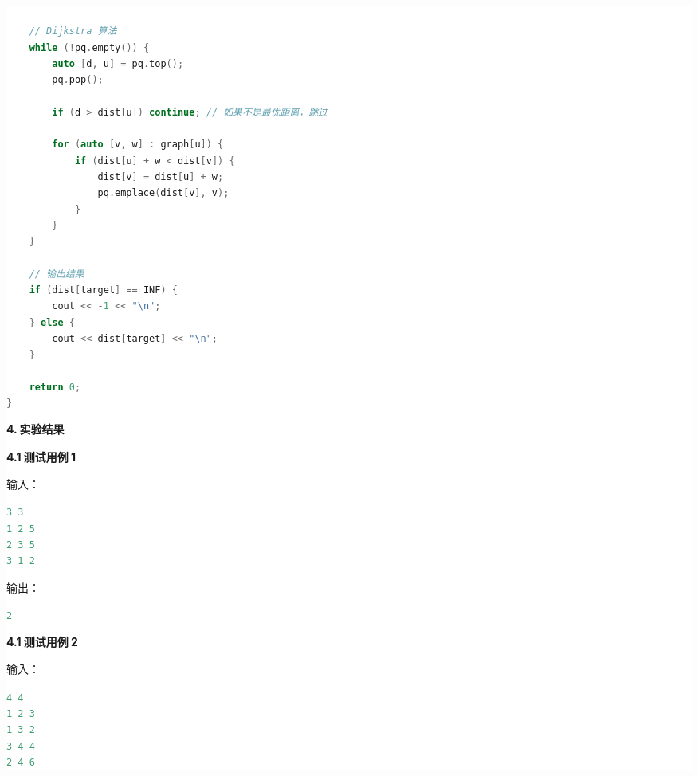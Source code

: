 ```c++

    // Dijkstra 算法
    while (!pq.empty()) {
        auto [d, u] = pq.top();
        pq.pop();

        if (d > dist[u]) continue; // 如果不是最优距离，跳过

        for (auto [v, w] : graph[u]) {
            if (dist[u] + w < dist[v]) {
                dist[v] = dist[u] + w;
                pq.emplace(dist[v], v);
            }
        }
    }

    // 输出结果
    if (dist[target] == INF) {
        cout << -1 << "\n";
    } else {
        cout << dist[target] << "\n";
    }

    return 0;
}
```



**4. 实验结果**

**4.1 测试用例 1**

输入：

```c++
3 3
1 2 5
2 3 5
3 1 2
```

输出：

```c++
2
```

**4.1 测试用例 2**

输入：

```c++
4 4
1 2 3
1 3 2
3 4 4
2 4 6
```
